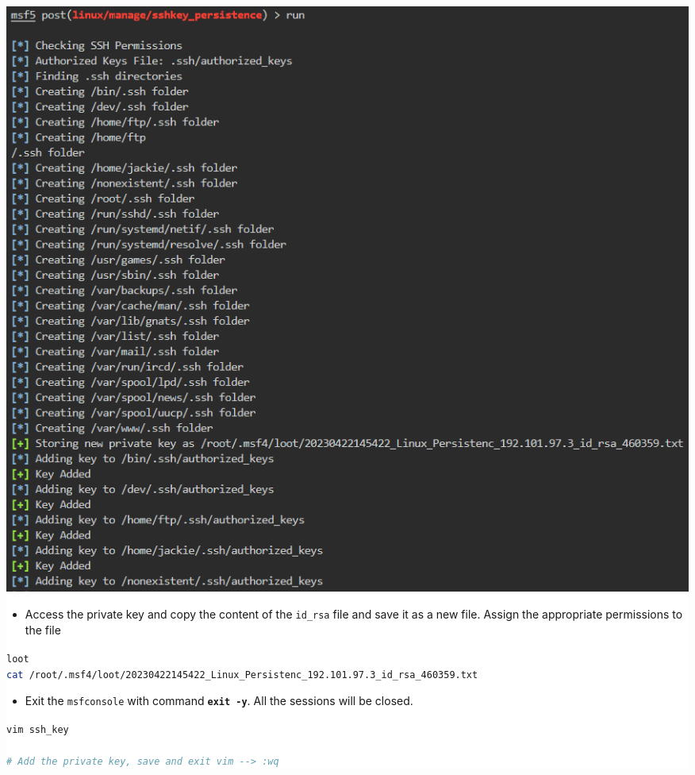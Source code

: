 ![Metasploit - post/linux/manage/sshkey_persistence](.gitbook/assets/image-20230422165505058.png)

- Access the private key and copy the content of the `id_rsa` file and save it as a new file. Assign the appropriate permissions to the file

```bash
loot
cat /root/.msf4/loot/20230422145422_Linux_Persistenc_192.101.97.3_id_rsa_460359.txt
```

- Exit the `msfconsole` with command **`exit -y`**. All the sessions will be closed.

```bash
vim ssh_key

# Add the private key, save and exit vim --> :wq
```
